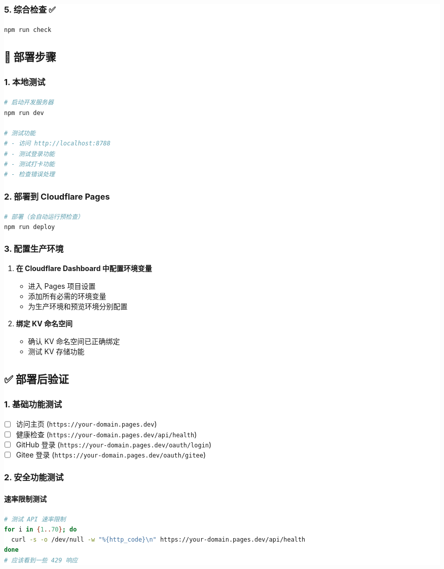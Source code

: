 ### 5. 综合检查 ✅

```bash
npm run check
```

## 🚀 部署步骤

### 1. 本地测试

```bash
# 启动开发服务器
npm run dev

# 测试功能
# - 访问 http://localhost:8788
# - 测试登录功能
# - 测试打卡功能
# - 检查错误处理
```

### 2. 部署到 Cloudflare Pages

```bash
# 部署（会自动运行预检查）
npm run deploy
```

### 3. 配置生产环境

1. **在 Cloudflare Dashboard 中配置环境变量**
   - 进入 Pages 项目设置
   - 添加所有必需的环境变量
   - 为生产环境和预览环境分别配置

2. **绑定 KV 命名空间**
   - 确认 KV 命名空间已正确绑定
   - 测试 KV 存储功能

## ✅ 部署后验证

### 1. 基础功能测试

- [ ] 访问主页 (`https://your-domain.pages.dev`)
- [ ] 健康检查 (`https://your-domain.pages.dev/api/health`)
- [ ] GitHub 登录 (`https://your-domain.pages.dev/oauth/login`)
- [ ] Gitee 登录 (`https://your-domain.pages.dev/oauth/gitee`)

### 2. 安全功能测试

#### 速率限制测试
```bash
# 测试 API 速率限制
for i in {1..70}; do
  curl -s -o /dev/null -w "%{http_code}\n" https://your-domain.pages.dev/api/health
done
# 应该看到一些 429 响应
```
